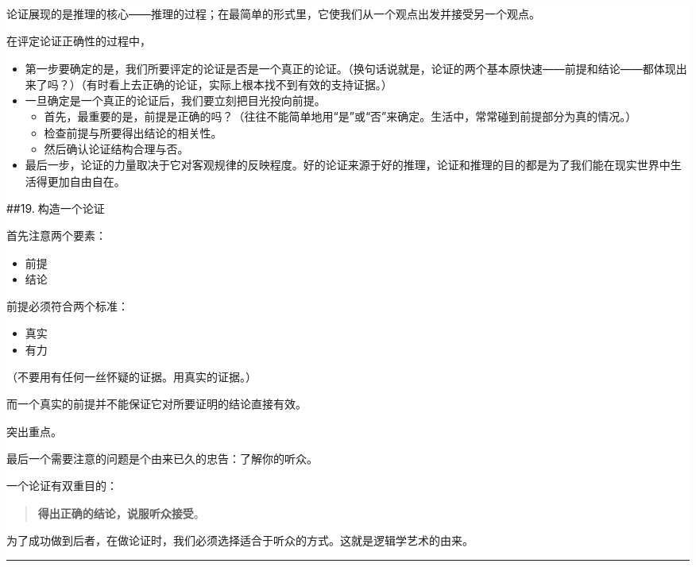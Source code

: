 论证展现的是推理的核心——推理的过程；在最简单的形式里，它使我们从一个观点出发并接受另一个观点。

在评定论证正确性的过程中，

- 第一步要确定的是，我们所要评定的论证是否是一个真正的论证。（换句话说就是，论证的两个基本原快速——前提和结论——都体现出来了吗？）（有时看上去正确的论证，实际上根本找不到有效的支持证据。）
- 一旦确定是一个真正的论证后，我们要立刻把目光投向前提。
    - 首先，最重要的是，前提是正确的吗？（往往不能简单地用“是”或“否”来确定。生活中，常常碰到前提部分为真的情况。）
    - 检查前提与所要得出结论的相关性。
    - 然后确认论证结构合理与否。
- 最后一步，论证的力量取决于它对客观规律的反映程度。好的论证来源于好的推理，论证和推理的目的都是为了我们能在现实世界中生活得更加自由自在。

##19. 构造一个论证

首先注意两个要素：

- 前提
- 结论

前提必须符合两个标准：

- 真实
- 有力

（不要用有任何一丝怀疑的证据。用真实的证据。）

而一个真实的前提并不能保证它对所要证明的结论直接有效。

突出重点。

最后一个需要注意的问题是个由来已久的忠告：了解你的听众。

一个论证有双重目的：

>**得出正确的结论，说服听众接受**。

为了成功做到后者，在做论证时，我们必须选择适合于听众的方式。这就是逻辑学艺术的由来。

***

[^1]:《简单的逻辑学》第三章

